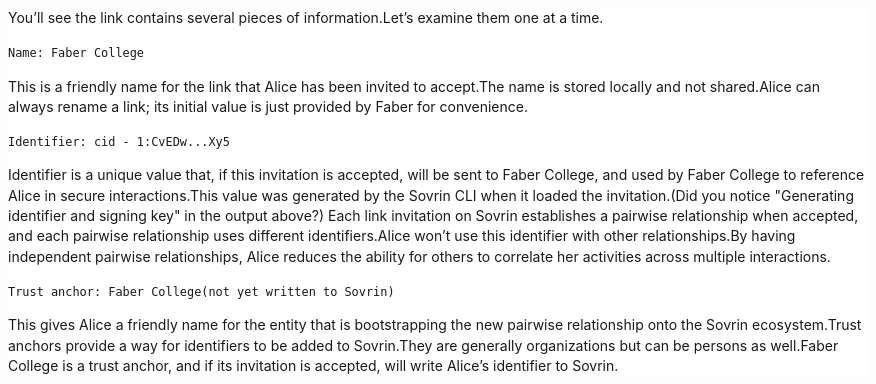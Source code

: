 You’ll
see
the
link
contains
several
pieces
of
information.Let’s
examine
them
one
at
a
time.

```
Name: Faber College
```

This is a
friendly
name
for the link that Alice has been invited to accept.The name is stored locally
and not shared.Alice can always rename a link; its initial value is just
provided by Faber for convenience.

```
Identifier: cid - 1:CvEDw...Xy5
```

Identifier is a
unique
value
that,
if this invitation is accepted, will be sent to Faber College, and used by
Faber College to reference Alice in secure interactions.This value was
generated by the Sovrin CLI when it loaded the invitation.(Did you notice
"Generating identifier and signing key" in the output above?) Each link
invitation on Sovrin establishes a pairwise relationship when accepted,
and each pairwise relationship uses different identifiers.Alice won’t use
this identifier with other relationships.By having independent pairwise
relationships, Alice reduces the ability for others to correlate her
activities across multiple interactions.

```
Trust anchor: Faber College(not yet written to Sovrin)
```

This
gives
Alice
a
friendly
name
for the entity that is bootstrapping the new pairwise relationship onto the
Sovrin ecosystem.Trust anchors provide a way for identifiers to be added to
Sovrin.They are generally organizations but can be persons as well.Faber
College is a trust anchor, and if its invitation is accepted, will write
Alice’s identifier to Sovrin.
